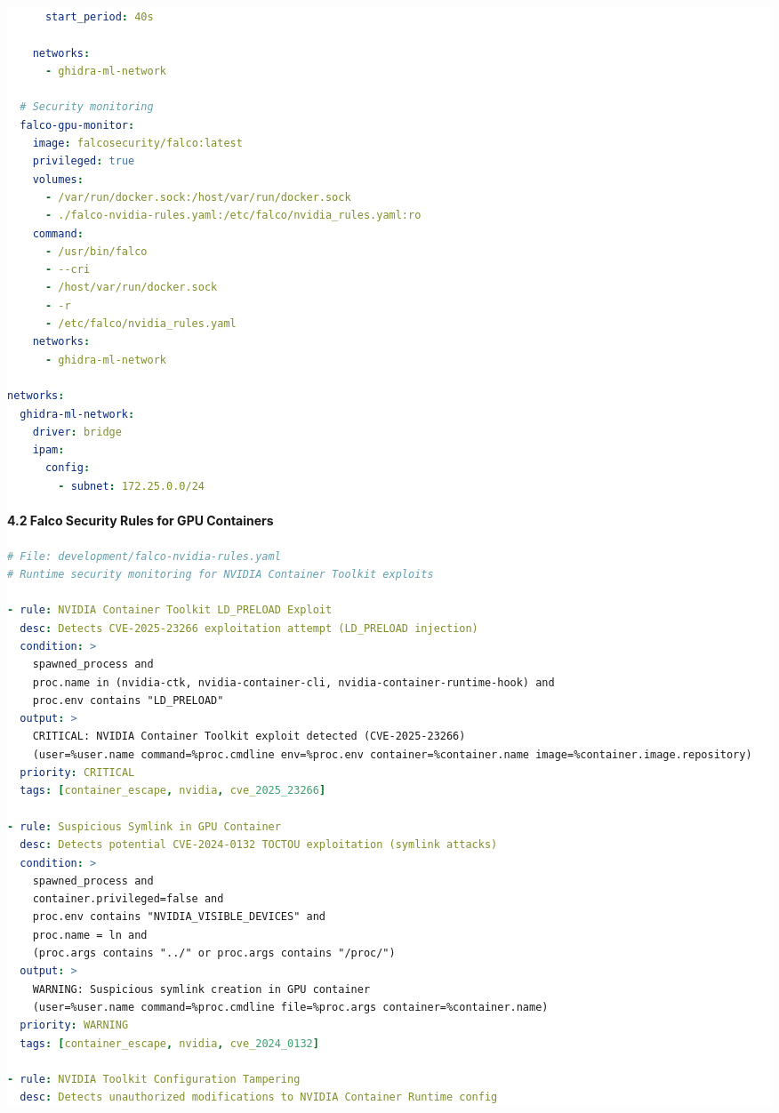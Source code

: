 ```yaml
      start_period: 40s

    networks:
      - ghidra-ml-network

  # Security monitoring
  falco-gpu-monitor:
    image: falcosecurity/falco:latest
    privileged: true
    volumes:
      - /var/run/docker.sock:/host/var/run/docker.sock
      - ./falco-nvidia-rules.yaml:/etc/falco/nvidia_rules.yaml:ro
    command:
      - /usr/bin/falco
      - --cri
      - /host/var/run/docker.sock
      - -r
      - /etc/falco/nvidia_rules.yaml
    networks:
      - ghidra-ml-network

networks:
  ghidra-ml-network:
    driver: bridge
    ipam:
      config:
        - subnet: 172.25.0.0/24
```

#### 4.2 Falco Security Rules for GPU Containers

```yaml
# File: development/falco-nvidia-rules.yaml
# Runtime security monitoring for NVIDIA Container Toolkit exploits

- rule: NVIDIA Container Toolkit LD_PRELOAD Exploit
  desc: Detects CVE-2025-23266 exploitation attempt (LD_PRELOAD injection)
  condition: >
    spawned_process and
    proc.name in (nvidia-ctk, nvidia-container-cli, nvidia-container-runtime-hook) and
    proc.env contains "LD_PRELOAD"
  output: >
    CRITICAL: NVIDIA Container Toolkit exploit detected (CVE-2025-23266)
    (user=%user.name command=%proc.cmdline env=%proc.env container=%container.name image=%container.image.repository)
  priority: CRITICAL
  tags: [container_escape, nvidia, cve_2025_23266]

- rule: Suspicious Symlink in GPU Container
  desc: Detects potential CVE-2024-0132 TOCTOU exploitation (symlink attacks)
  condition: >
    spawned_process and
    container.privileged=false and
    proc.env contains "NVIDIA_VISIBLE_DEVICES" and
    proc.name = ln and
    (proc.args contains "../" or proc.args contains "/proc/")
  output: >
    WARNING: Suspicious symlink creation in GPU container
    (user=%user.name command=%proc.cmdline file=%proc.args container=%container.name)
  priority: WARNING
  tags: [container_escape, nvidia, cve_2024_0132]

- rule: NVIDIA Toolkit Configuration Tampering
  desc: Detects unauthorized modifications to NVIDIA Container Runtime config
```
